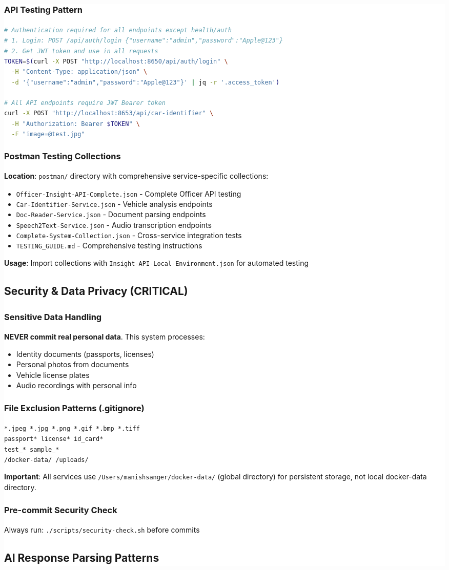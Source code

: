 ### API Testing Pattern
```bash
# Authentication required for all endpoints except health/auth
# 1. Login: POST /api/auth/login {"username":"admin","password":"Apple@123"}
# 2. Get JWT token and use in all requests
TOKEN=$(curl -X POST "http://localhost:8650/api/auth/login" \
  -H "Content-Type: application/json" \
  -d '{"username":"admin","password":"Apple@123"}' | jq -r '.access_token')

# All API endpoints require JWT Bearer token
curl -X POST "http://localhost:8653/api/car-identifier" \
  -H "Authorization: Bearer $TOKEN" \
  -F "image=@test.jpg"
```

### Postman Testing Collections
**Location**: `postman/` directory with comprehensive service-specific collections:
- `Officer-Insight-API-Complete.json` - Complete Officer API testing
- `Car-Identifier-Service.json` - Vehicle analysis endpoints  
- `Doc-Reader-Service.json` - Document parsing endpoints
- `Speech2Text-Service.json` - Audio transcription endpoints
- `Complete-System-Collection.json` - Cross-service integration tests
- `TESTING_GUIDE.md` - Comprehensive testing instructions

**Usage**: Import collections with `Insight-API-Local-Environment.json` for automated testing

## Security & Data Privacy (CRITICAL)

### Sensitive Data Handling
**NEVER commit real personal data**. This system processes:
- Identity documents (passports, licenses)
- Personal photos from documents  
- Vehicle license plates
- Audio recordings with personal info

### File Exclusion Patterns (.gitignore)
```gitignore
*.jpeg *.jpg *.png *.gif *.bmp *.tiff
passport* license* id_card*
test_* sample_*
/docker-data/ /uploads/
```

**Important**: All services use `/Users/manishsanger/docker-data/` (global directory) for persistent storage, not local docker-data directory.

### Pre-commit Security Check
Always run: `./scripts/security-check.sh` before commits

## AI Response Parsing Patterns
